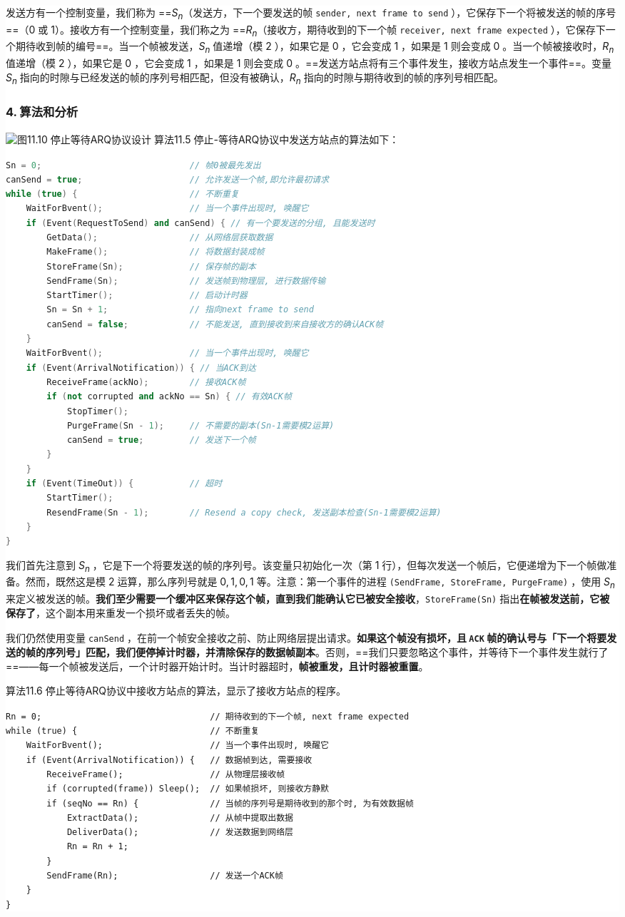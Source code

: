 发送方有一个控制变量，我们称为 ==$S_n$（发送方，下一个要发送的帧 `sender, next frame to send` ），它保存下一个将被发送的帧的序号==（$0$ 或 $1$）。接收方有一个控制变量，我们称之为 ==$R_n$（接收方，期待收到的下一个帧 `receiver, next frame expected` ），它保存下一个期待收到帧的编号==。当一个帧被发送，$S_n$ 值递增（模 $2$ ），如果它是 $0$ ，它会变成 $1$ ，如果是 $1$ 则会变成 $0$ 。当一个帧被接收时，$R_n$ 值递增（模 $2$ ），如果它是 $0$ ，它会变成 $1$ ，如果是 $1$ 则会变成 $0$ 。==发送方站点将有三个事件发生，接收方站点发生一个事件==。变量 $S_n$ 指向的时隙与已经发送的帧的序列号相匹配，但没有被确认，$R_n$ 指向的时隙与期待收到的帧的序列号相匹配。

### 4. 算法和分析
![图11.10 停止等待ARQ协议设计](https://img-blog.csdnimg.cn/29fb5cff0b734852a7b195b8ecc2c7dd.png)
算法11.5 停止-等待ARQ协议中发送方站点的算法如下：
```cpp
Sn = 0;								// 帧0被最先发出
canSend = true;						// 允许发送一个帧,即允许最初请求
while (true) {						// 不断重复
	WaitForBvent();					// 当一个事件出现时, 唤醒它
	if (Event(RequestToSend) and canSend) {	// 有一个要发送的分组, 且能发送时
		GetData();					// 从网络层获取数据
		MakeFrame();				// 将数据封装成帧
		StoreFrame(Sn);				// 保存帧的副本
		SendFrame(Sn);				// 发送帧到物理层, 进行数据传输
		StartTimer();				// 启动计时器
		Sn = Sn + 1;				// 指向next frame to send
		canSend = false;			// 不能发送, 直到接收到来自接收方的确认ACK帧
	}
	WaitForBvent();					// 当一个事件出现时, 唤醒它
	if (Event(ArrivalNotification)) { // 当ACK到达
		ReceiveFrame(ackNo);		// 接收ACK帧
		if (not corrupted and ackNo == Sn) { // 有效ACK帧
			StopTimer();
			PurgeFrame(Sn - 1);		// 不需要的副本(Sn-1需要模2运算)
			canSend = true;			// 发送下一个帧
		}
	}
	if (Event(TimeOut)) {			// 超时
		StartTimer();
		ResendFrame(Sn - 1);		// Resend a copy check, 发送副本检查(Sn-1需要模2运算)
	}
}
```
我们首先注意到 $S_n$ ，它是下一个将要发送的帧的序列号。该变量只初始化一次（第 $1$ 行），但每次发送一个帧后，它便递增为下一个帧做准备。然而，既然这是模 $2$ 运算，那么序列号就是 $0, 1, 0 , 1$ 等。注意：第一个事件的进程 `(SendFrame, StoreFrame, PurgeFrame)` ，使用 $S_n$ 来定义被发送的帧。**我们至少需要一个缓冲区来保存这个帧，直到我们能确认它已被安全接收**，`StoreFrame(Sn)` 指出**在帧被发送前，它被保存了**，这个副本用来重发一个损坏或者丢失的帧。

我们仍然使用变量 `canSend` ，在前一个帧安全接收之前、防止网络层提出请求。**如果这个帧没有损坏，且 `ACK` 帧的确认号与「下一个将要发送的帧的序列号」匹配，我们便停掉计时器，并清除保存的数据帧副本**。否则，==我们只要忽略这个事件，并等待下一个事件发生就行了==——每一个帧被发送后，一个计时器开始计时。当计时器超时，**帧被重发，且计时器被重置**。

算法11.6 停止等待ARQ协议中接收方站点的算法，显示了接收方站点的程序。
```clike
Rn = 0;									// 期待收到的下一个帧, next frame expected
while (true) {							// 不断重复
	WaitForBvent();						// 当一个事件出现时, 唤醒它
	if (Event(ArrivalNotification)) {	// 数据帧到达, 需要接收
		ReceiveFrame();					// 从物理层接收帧
		if (corrupted(frame)) Sleep();	// 如果帧损坏, 则接收方静默	
		if (seqNo == Rn) {				// 当帧的序列号是期待收到的那个时, 为有效数据帧
			ExtractData();				// 从帧中提取出数据
			DeliverData();				// 发送数据到网络层
			Rn = Rn + 1;
		}
		SendFrame(Rn);					// 发送一个ACK帧
	}
}
```
